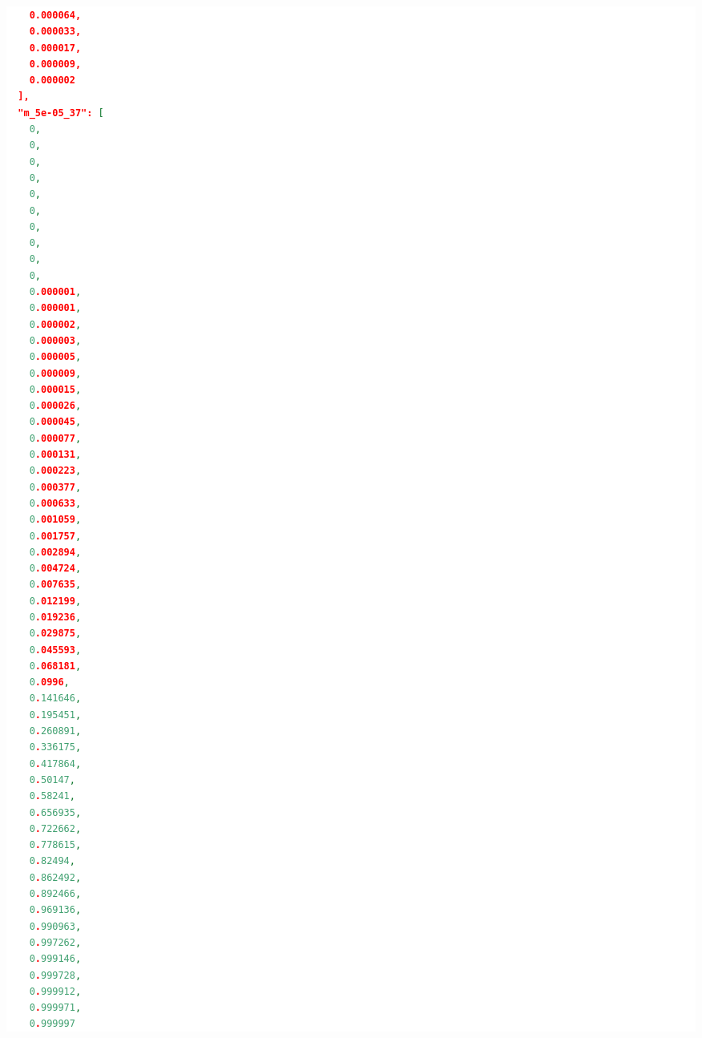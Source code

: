 ```json
    0.000064,
    0.000033,
    0.000017,
    0.000009,
    0.000002
  ],
  "m_5e-05_37": [
    0,
    0,
    0,
    0,
    0,
    0,
    0,
    0,
    0,
    0,
    0.000001,
    0.000001,
    0.000002,
    0.000003,
    0.000005,
    0.000009,
    0.000015,
    0.000026,
    0.000045,
    0.000077,
    0.000131,
    0.000223,
    0.000377,
    0.000633,
    0.001059,
    0.001757,
    0.002894,
    0.004724,
    0.007635,
    0.012199,
    0.019236,
    0.029875,
    0.045593,
    0.068181,
    0.0996,
    0.141646,
    0.195451,
    0.260891,
    0.336175,
    0.417864,
    0.50147,
    0.58241,
    0.656935,
    0.722662,
    0.778615,
    0.82494,
    0.862492,
    0.892466,
    0.969136,
    0.990963,
    0.997262,
    0.999146,
    0.999728,
    0.999912,
    0.999971,
    0.999997
```